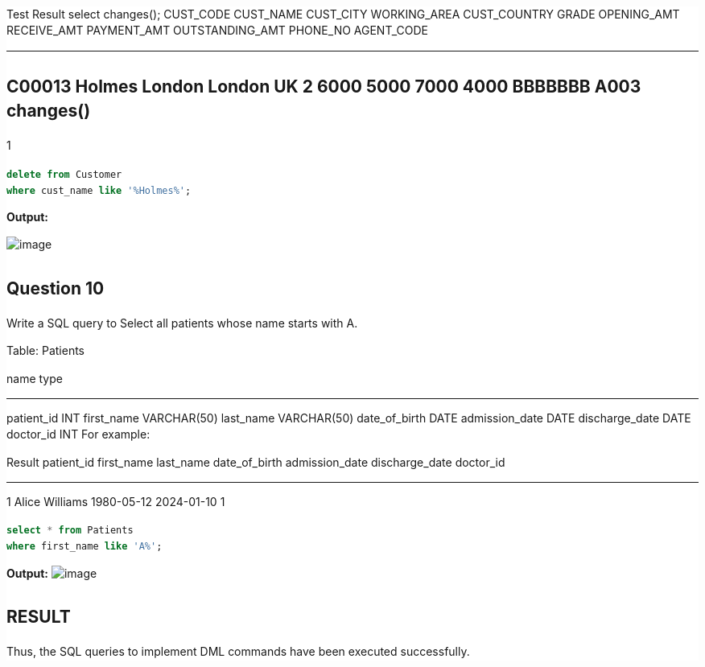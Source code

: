 Test	Result
select changes();
CUST_CODE   CUST_NAME   CUST_CITY   WORKING_AREA  CUST_COUNTRY  GRADE       OPENING_AMT  RECEIVE_AMT  PAYMENT_AMT  OUTSTANDING_AMT  PHONE_NO    AGENT_CODE
----------  ----------  ----------  ------------  ------------  ----------  -----------  -----------  -----------  ---------------  ----------  ----------
C00013      Holmes      London      London        UK            2           6000         5000         7000         4000             BBBBBBB     A003
changes()
----------
1
```sql
delete from Customer
where cust_name like '%Holmes%';
```

**Output:**

<img width="1239" height="642" alt="image" src="https://github.com/user-attachments/assets/b9f7e2aa-8590-4075-930b-2f436c01b966" />

**Question 10**
---
Write a SQL query to Select all patients whose name starts with A.

Table: Patients

name                  type
--------------------  ----------
patient_id            INT
first_name            VARCHAR(50)
last_name             VARCHAR(50)
date_of_birth         DATE
admission_date        DATE
discharge_date        DATE
doctor_id             INT
For example:

Result
patient_id  first_name  last_name   date_of_birth  admission_date  discharge_date  doctor_id
----------  ----------  ----------  -------------  --------------  --------------  ----------
1           Alice       Williams    1980-05-12     2024-01-10                      1

```sql
select * from Patients
where first_name like 'A%';
```

**Output:**
<img width="1263" height="442" alt="image" src="https://github.com/user-attachments/assets/bfe7b46c-05d0-478d-89e8-c26dd0e26fcb" />


## RESULT
Thus, the SQL queries to implement DML commands have been executed successfully.
